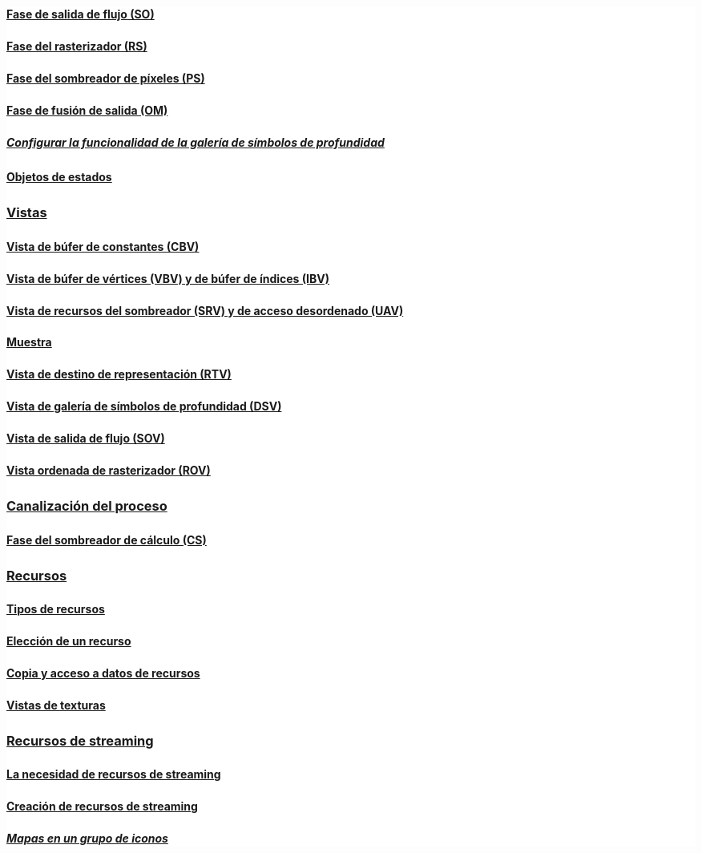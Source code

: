 #### [Fase de salida de flujo (SO)](../graphics-concepts/stream-output-stage--so-.md)
#### [Fase del rasterizador (RS)](../graphics-concepts/rasterizer-stage--rs-.md)
#### [Fase del sombreador de píxeles (PS)](../graphics-concepts/pixel-shader-stage--ps-.md)
#### [Fase de fusión de salida (OM)](../graphics-concepts/output-merger-stage--om-.md)
##### [Configurar la funcionalidad de la galería de símbolos de profundidad](../graphics-concepts/configuring-depth-stencil-functionality.md)
#### [Objetos de estados](../graphics-concepts/state-objects.md)
### [Vistas](../graphics-concepts/views.md)
#### [Vista de búfer de constantes (CBV)](../graphics-concepts/constant-buffer-view--cbv-.md)
#### [Vista de búfer de vértices (VBV) y de búfer de índices (IBV)](../graphics-concepts/vertex-buffer-view--vbv-.md)
#### [Vista de recursos del sombreador (SRV) y de acceso desordenado (UAV)](../graphics-concepts/shader-resource-view--srv-.md)
#### [Muestra](../graphics-concepts/sampler.md)
#### [Vista de destino de representación (RTV)](../graphics-concepts/render-target-view--rtv-.md)
#### [Vista de galería de símbolos de profundidad (DSV)](../graphics-concepts/depth-stencil-view--dsv-.md)
#### [Vista de salida de flujo (SOV)](../graphics-concepts/stream-output-view--sov-.md)
#### [Vista ordenada de rasterizador (ROV)](../graphics-concepts/rasterizer-ordered-view--rov-.md)
### [Canalización del proceso](../graphics-concepts/compute-pipeline.md)
#### [Fase del sombreador de cálculo (CS)](../graphics-concepts/compute-shader-stage--cs-.md)
### [Recursos](../graphics-concepts/resources.md)
#### [Tipos de recursos](../graphics-concepts/resource-types.md)
#### [Elección de un recurso](../graphics-concepts/choosing-a-resource.md)
#### [Copia y acceso a datos de recursos](../graphics-concepts/copying-and-accessing-resource-data.md)
#### [Vistas de texturas](../graphics-concepts/texture-views.md)
### [Recursos de streaming](../graphics-concepts/streaming-resources.md)
#### [La necesidad de recursos de streaming](../graphics-concepts/the-need-for-streaming-resources.md)
#### [Creación de recursos de streaming](../graphics-concepts/creating-streaming-resources.md)
##### [Mapas en un grupo de iconos](../graphics-concepts/mappings-are-into-a-tile-pool.md)